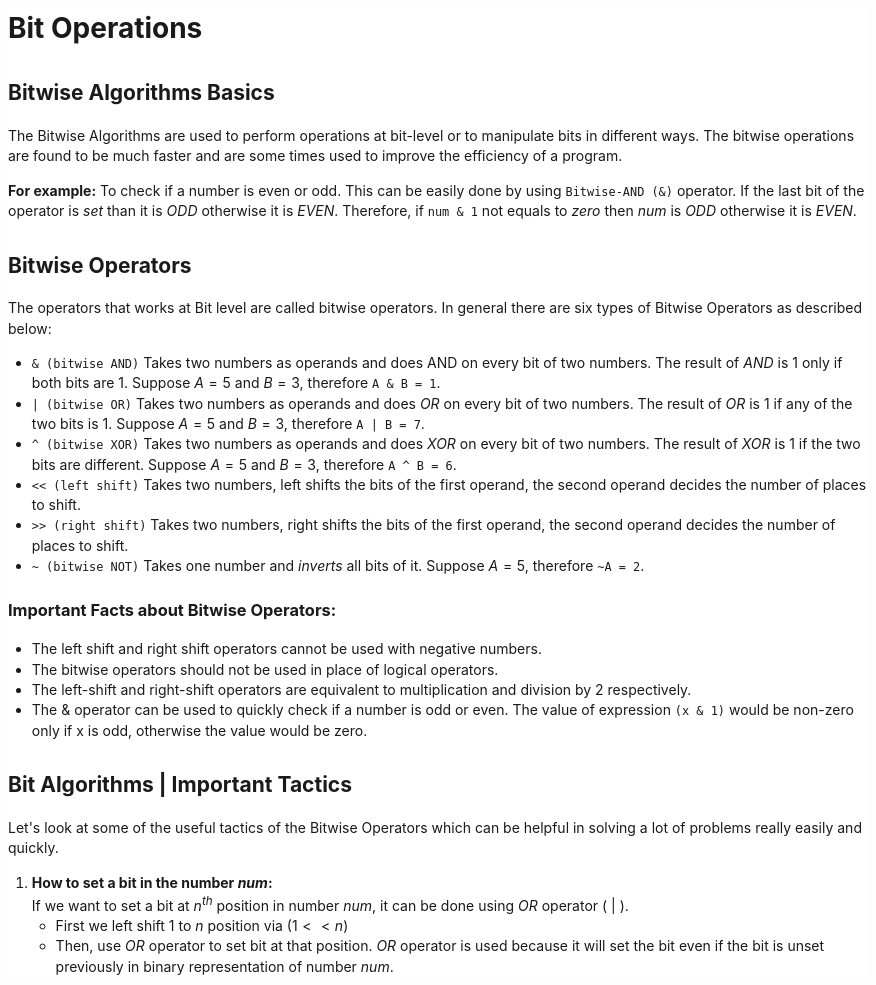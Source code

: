 # Bit Operations

## Bitwise Algorithms Basics 
The Bitwise Algorithms are used to perform operations at bit-level or to manipulate bits in different ways. 
The bitwise operations are found to be much faster and are some times used to improve the efficiency of a program.

**For example:** To check if a number is even or odd. This can be easily done by using ```Bitwise-AND (&)``` operator. 
If the last bit of the operator is $set$ than it is $ODD$ otherwise it is $EVEN$. 
Therefore, if ```num & 1``` not equals to $zero$ then $num$ is $ODD$ otherwise it is $EVEN$.

## Bitwise Operators
The operators that works at Bit level are called bitwise operators. 
In general there are six types of Bitwise Operators as described below:
* ```& (bitwise AND)``` Takes two numbers as operands and does AND on every bit of two numbers.
  The result of $AND$ is $1$ only if both bits are $1$. Suppose $A = 5$ and $B = 3$, therefore ```A & B = 1```.
* ```| (bitwise OR)``` Takes two numbers as operands and does $OR$ on every bit of two numbers.
  The result of $OR$ is $1$ if any of the two bits is $1$. Suppose $A = 5$ and $B = 3$, therefore ```A | B = 7```.
* ```^ (bitwise XOR)``` Takes two numbers as operands and does $XOR$ on every bit of two numbers.
  The result of $XOR$ is $1$ if the two bits are different. Suppose $A = 5$ and $B = 3$, therefore ```A ^ B = 6```.
* ```<< (left shift)``` Takes two numbers, left shifts the bits of the first operand, the second operand decides the number of places to shift.
* ```>> (right shift)``` Takes two numbers, right shifts the bits of the first operand, the second operand decides the number of places to shift.
* ```~ (bitwise NOT)``` Takes one number and $inverts$ all bits of it. Suppose $A = 5$, therefore ```~A = 2```.

### Important Facts about Bitwise Operators:
* The left shift and right shift operators cannot be used with negative numbers.
* The bitwise operators should not be used in place of logical operators.
* The left-shift and right-shift operators are equivalent to multiplication and division by $2$ respectively.
* The & operator can be used to quickly check if a number is odd or even. The value of expression ```(x & 1)``` would be non-zero only if x is odd, otherwise the value would be zero.

## Bit Algorithms | Important Tactics 
Let's look at some of the useful tactics of the Bitwise Operators which can be helpful in solving a lot of problems really easily and quickly.

1. **How to set a bit in the number $num$:** <br>
   If we want to set a bit at $n^{th}$ position in number $num$, it can be done using $OR$ operator ( | ).
   * First we left shift $1$ to $n$ position via $(1 << n)$
   * Then, use $OR$ operator to set bit at that position. $OR$ operator is used because it will set the bit even if the bit is unset previously in binary representation of number $num$.
